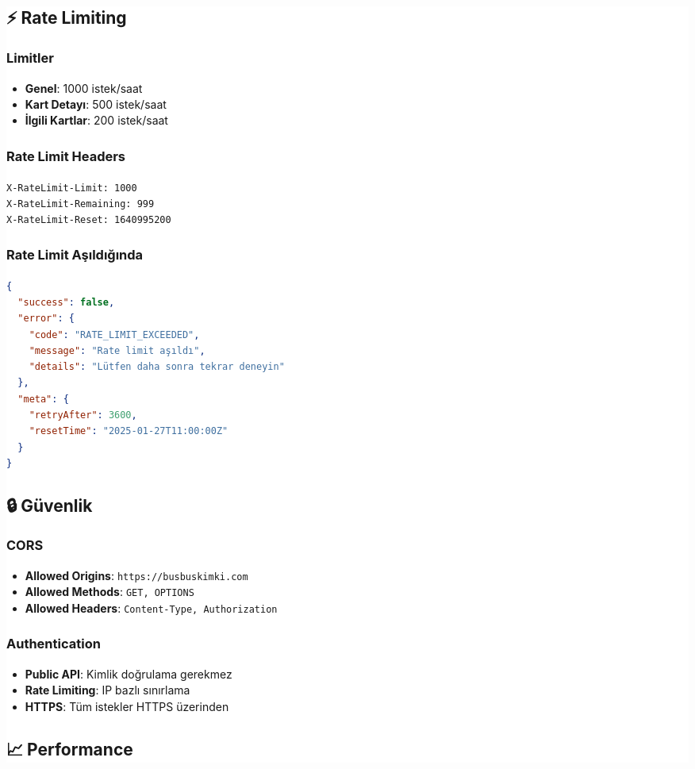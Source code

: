 ```typescript
```

## ⚡ Rate Limiting

### Limitler

- **Genel**: 1000 istek/saat
- **Kart Detayı**: 500 istek/saat
- **İlgili Kartlar**: 200 istek/saat

### Rate Limit Headers

```
X-RateLimit-Limit: 1000
X-RateLimit-Remaining: 999
X-RateLimit-Reset: 1640995200
```

### Rate Limit Aşıldığında

```json
{
  "success": false,
  "error": {
    "code": "RATE_LIMIT_EXCEEDED",
    "message": "Rate limit aşıldı",
    "details": "Lütfen daha sonra tekrar deneyin"
  },
  "meta": {
    "retryAfter": 3600,
    "resetTime": "2025-01-27T11:00:00Z"
  }
}
```

## 🔒 Güvenlik

### CORS

- **Allowed Origins**: `https://busbuskimki.com`
- **Allowed Methods**: `GET, OPTIONS`
- **Allowed Headers**: `Content-Type, Authorization`

### Authentication

- **Public API**: Kimlik doğrulama gerekmez
- **Rate Limiting**: IP bazlı sınırlama
- **HTTPS**: Tüm istekler HTTPS üzerinden

## 📈 Performance
